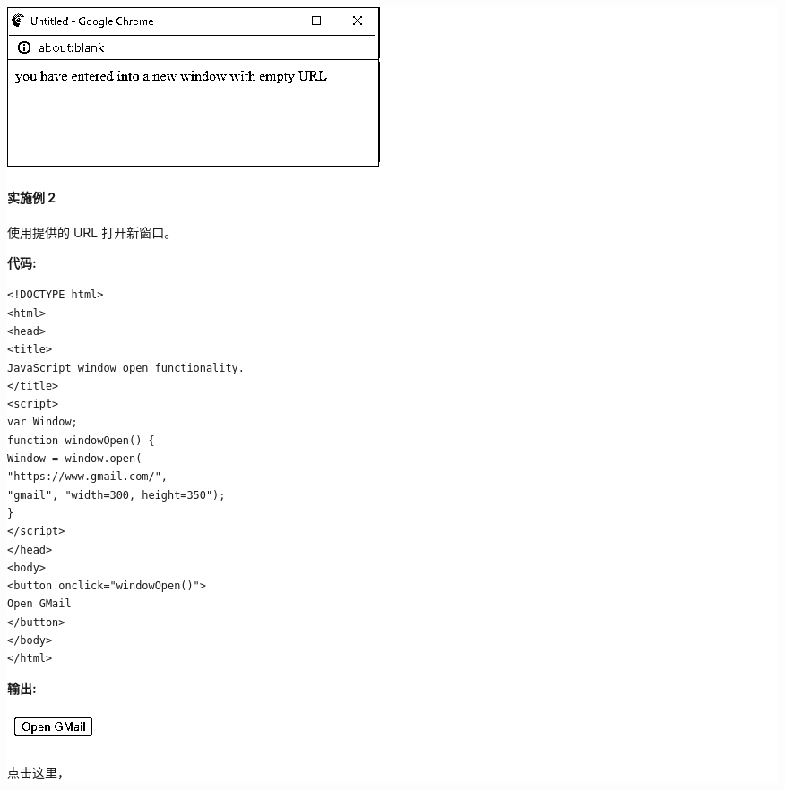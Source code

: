 ![Javascript openwindow output 1.2](img/4963bfe8999c81ce36ac14c343c1387c.png)



#### 实施例 2

使用提供的 URL 打开新窗口。

**代码:**

```
<!DOCTYPE html>
<html>
<head>
<title>
JavaScript window open functionality.
</title>
<script>
var Window;
function windowOpen() {
Window = window.open(
"https://www.gmail.com/",
"gmail", "width=300, height=350");
}
</script>
</head>
<body>
<button onclick="windowOpen()">
Open GMail
</button>
</body>
</html>
```

**输出:**

![Javascript openwindow output 2](img/a613c02c922abacfe2ead6b2c0cff40a.png)



点击这里，
